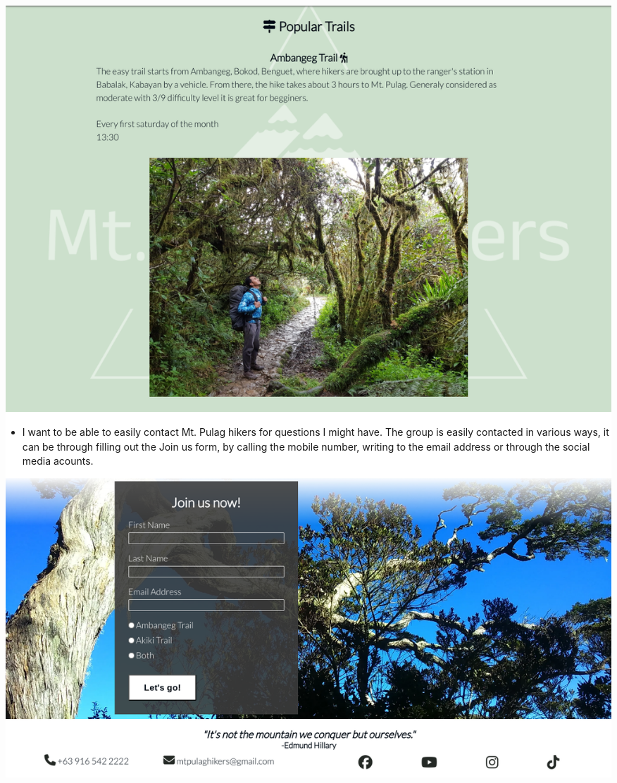 ![Popular trails section](documentation/user_sched.png)

  * I want to be able to easily contact Mt. Pulag hikers for questions I might have.
The group is easily contacted in various ways, it can be through filling out the Join us form, by calling the mobile number, writing to the email address or through the social media acounts.

  ![Contacting Mt. Pulag Hikers](documentation/user_contacts.png)
  